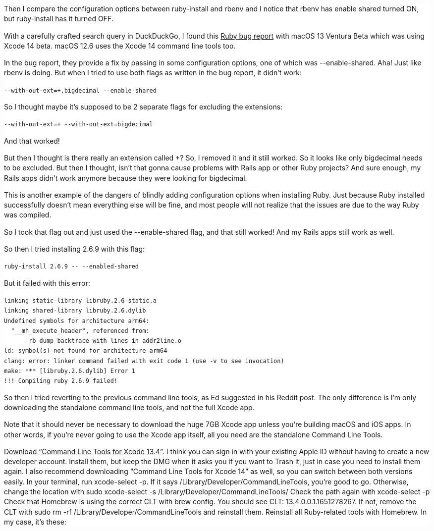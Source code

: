 Then I compare the configuration options between ruby-install and rbenv and I notice that rbenv has enable shared turned ON, but ruby-install has it turned OFF.

With a carefully crafted search query in DuckDuckGo, I found this [Ruby bug report](https://www.blogger.com/blog/post/edit/6156948649504557105/2127861233798747434#) with macOS 13 Ventura Beta which was using Xcode 14 beta. macOS 12.6 uses the Xcode 14 command line tools too.

In the bug report, they provide a fix by passing in some configuration options, one of which was --enable-shared. Aha! Just like rbenv is doing. But when I tried to use both flags as written in the bug report, it didn’t work:

`--with-out-ext=+,bigdecimal --enable-shared`

So I thought maybe it’s supposed to be 2 separate flags for excluding the extensions:

`--with-out-ext=+ --with-out-ext=bigdecimal`

And that worked!

But then I thought is there really an extension called +? So, I removed it and it still worked. So it looks like only bigdecimal needs to be excluded. But then I thought, isn’t that gonna cause problems with Rails app or other Ruby projects? And sure enough, my Rails apps didn’t work anymore because they were looking for bigdecimal.

This is another example of the dangers of blindly adding configuration options when installing Ruby. Just because Ruby installed successfully doesn’t mean everything else will be fine, and most people will not realize that the issues are due to the way Ruby was compiled.

So I took that flag out and just used the --enable-shared flag, and that still worked! And my Rails apps still work as well.

So then I tried installing 2.6.9 with this flag:

`ruby-install 2.6.9 -- --enabled-shared`

But it failed with this error:

```
linking static-library libruby.2.6-static.a
linking shared-library libruby.2.6.dylib
Undefined symbols for architecture arm64:
  "__mh_execute_header", referenced from:
      _rb_dump_backtrace_with_lines in addr2line.o
ld: symbol(s) not found for architecture arm64
clang: error: linker command failed with exit code 1 (use -v to see invocation)
make: *** [libruby.2.6.dylib] Error 1
!!! Compiling ruby 2.6.9 failed!
```

So then I tried reverting to the previous command line tools, as Ed suggested in his Reddit post. The only difference is I’m only downloading the standalone command line tools, and not the full Xcode app.

Note that it should never be necessary to download the huge 7GB Xcode app unless you’re building macOS and iOS apps. In other words, if you’re never going to use the Xcode app itself, all you need are the standalone Command Line Tools.

[Download “Command Line Tools for Xcode 13.4”](https://www.blogger.com/blog/post/edit/6156948649504557105/2127861233798747434#). I think you can sign in with your existing Apple ID without having to create a new developer account.
Install them, but keep the DMG when it asks you if you want to Trash it, just in case you need to install them again. I also recommend downloading “Command Line Tools for Xcode 14” as well, so you can switch between both versions easily.
In your terminal, run xcode-select -p. If it says /Library/Developer/CommandLineTools, you’re good to go. Otherwise, change the location with sudo xcode-select -s /Library/Developer/CommandLineTools/
Check the path again with xcode-select -p
Check that Homebrew is using the correct CLT with brew config. You should see CLT: 13.4.0.0.1.1651278267. If not, remove the CLT with sudo rm -rf /Library/Developer/CommandLineTools and reinstall them.
Reinstall all Ruby-related tools with Homebrew. In my case, it’s these:
